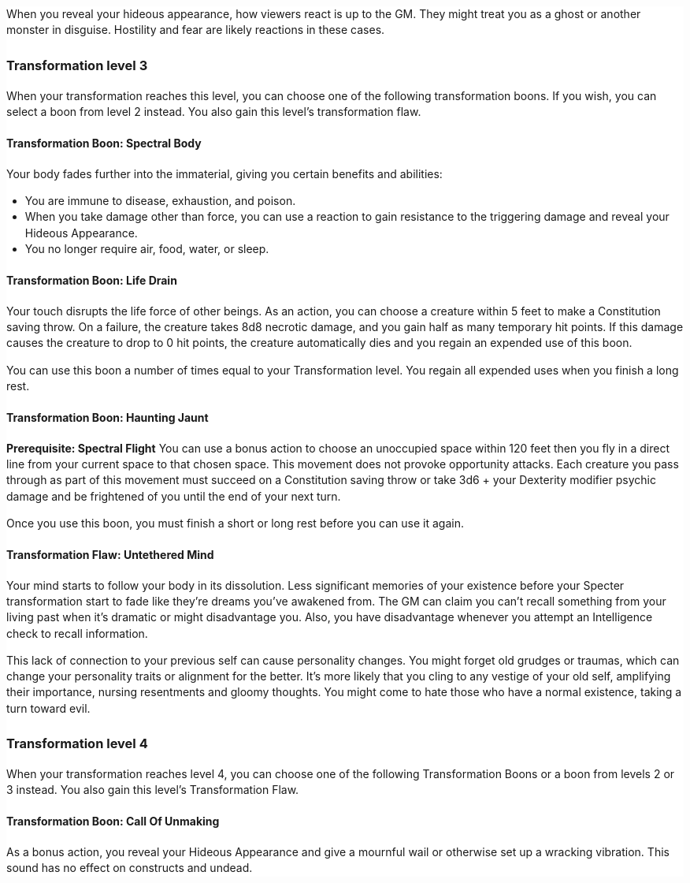 When you reveal your hideous appearance, how viewers react is up to the GM. They might treat you as a ghost or another monster in disguise. Hostility and fear are likely reactions in these cases.
    
### Transformation level 3
When your transformation reaches this level, you can choose one of the following transformation boons. If you wish, you can select a boon from level 2 instead. You also gain this level’s transformation flaw.
    
#### Transformation Boon: Spectral Body
Your body fades further into the immaterial, giving you certain benefits and abilities:
- You are immune to disease, exhaustion, and poison.
- When you take damage other than force, you can use a reaction to gain resistance to the triggering damage and reveal your Hideous Appearance.
- You no longer require air, food, water, or sleep.

#### Transformation Boon: Life Drain
Your touch disrupts the life force of other beings. As an action, you can choose a creature within 5 feet to make a Constitution saving throw. On a failure, the creature takes 8d8 necrotic damage, and you gain half as many temporary hit points. If this damage causes the creature to drop to 0 hit points, the creature automatically dies and you regain an expended use of this boon.

You can use this boon a number of times equal to your Transformation level. You regain all expended uses when you finish a long rest.

#### Transformation Boon: Haunting Jaunt
**Prerequisite: Spectral Flight**
You can use a bonus action to choose an unoccupied space within 120 feet then you fly in a direct line from your current space to that chosen space. This movement does not provoke opportunity attacks. Each creature you pass through as part of this movement must succeed on a Constitution saving throw or take 3d6 + your Dexterity modifier psychic damage and be frightened of you until the end of your next turn.

Once you use this boon, you must finish a short or long rest before you can use it again.

#### Transformation Flaw: Untethered Mind
Your mind starts to follow your body in its dissolution. Less significant memories of your existence before your Specter transformation start to fade like they’re dreams you’ve awakened from. The GM can claim you can’t recall something from your living past when it’s dramatic or might disadvantage you. Also, you have disadvantage whenever you attempt an Intelligence check to recall information.

This lack of connection to your previous self can cause personality changes. You might forget old grudges or traumas, which can change your personality traits or alignment for the better. It’s more likely that you cling to any vestige of your old self, amplifying their importance, nursing resentments and gloomy thoughts. You might come to hate those who have a normal existence, taking a turn toward evil.

### Transformation level 4
When your transformation reaches level 4, you can choose one of the following Transformation Boons or a boon from levels 2 or 3 instead. You also gain this level’s Transformation Flaw.

#### Transformation Boon: Call Of Unmaking
As a bonus action, you reveal your Hideous Appearance and give a mournful wail or otherwise set up a wracking vibration. This sound has no effect on constructs and undead.

